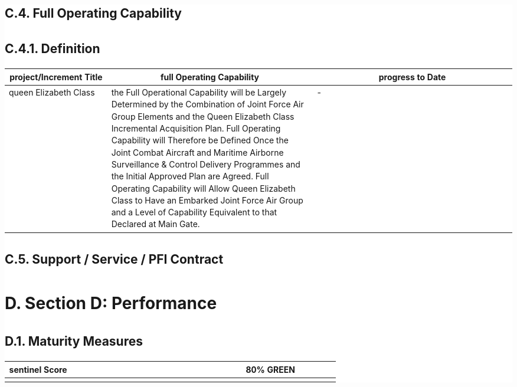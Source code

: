 </Tbody>
</Table>

## C.4. Full Operating Capability

## C.4.1. Definition

<table>
<colgroup>
<col Style="Width: 20%" />
<col Style="Width: 40%" />
<col Style="Width: 39%" />
</Colgroup>
<thead>
<tr>
<th>project/Increment Title</Th>
<th>full Operating Capability</Th>
<th>progress to Date</Th>
</Tr>
</Thead>
<tbody>
<tr>
<td>queen Elizabeth Class</Td>
<td>the Full Operational Capability will be Largely Determined by the Combination of Joint Force Air Group Elements and the Queen Elizabeth Class Incremental Acquisition Plan. Full Operating Capability will Therefore be Defined Once the Joint Combat Aircraft and Maritime Airborne Surveillance
&amp;
Control Delivery Programmes and the Initial Approved Plan are Agreed. Full Operating Capability will Allow Queen Elizabeth Class to Have an Embarked Joint Force Air Group and a Level of Capability Equivalent to that Declared at Main Gate.</Td>
<td>-</Td>
</Tr>
</Tbody>
</Table>

## C.5. Support / Service / PFI Contract

# D. Section D: Performance

## D.1. Maturity Measures

<table>
<colgroup>
<col Style="Width: 20%" />
<col Style="Width: 40%" />
<col Style="Width: 39%" />
</Colgroup>
<thead>
<tr>
<th>sentinel Score</Th>
<th></Th>
<th>
80% GREEN
</Th>
</Tr>
</Thead>
<tbody>
<tr>
<td></Td>
<td Colspan="2"></Td>
</Tr>